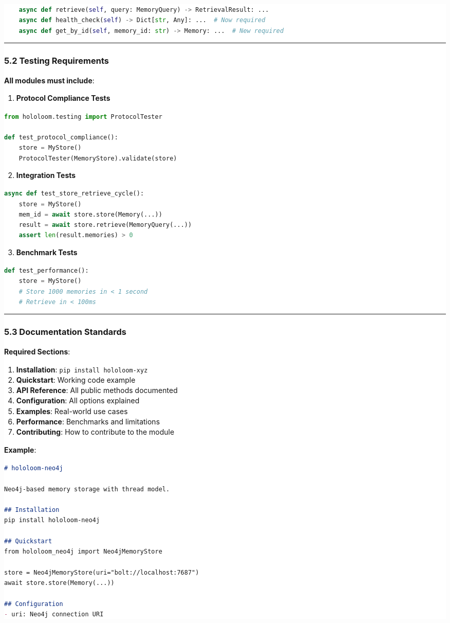 ```python
    async def retrieve(self, query: MemoryQuery) -> RetrievalResult: ...
    async def health_check(self) -> Dict[str, Any]: ...  # Now required
    async def get_by_id(self, memory_id: str) -> Memory: ...  # New required
```

---

### 5.2 Testing Requirements

**All modules must include**:

1. **Protocol Compliance Tests**
```python
from hololoom.testing import ProtocolTester

def test_protocol_compliance():
    store = MyStore()
    ProtocolTester(MemoryStore).validate(store)
```

2. **Integration Tests**
```python
async def test_store_retrieve_cycle():
    store = MyStore()
    mem_id = await store.store(Memory(...))
    result = await store.retrieve(MemoryQuery(...))
    assert len(result.memories) > 0
```

3. **Benchmark Tests**
```python
def test_performance():
    store = MyStore()
    # Store 1000 memories in < 1 second
    # Retrieve in < 100ms
```

---

### 5.3 Documentation Standards

**Required Sections**:
1. **Installation**: `pip install hololoom-xyz`
2. **Quickstart**: Working code example
3. **API Reference**: All public methods documented
4. **Configuration**: All options explained
5. **Examples**: Real-world use cases
6. **Performance**: Benchmarks and limitations
7. **Contributing**: How to contribute to the module

**Example**:
```markdown
# hololoom-neo4j

Neo4j-based memory storage with thread model.

## Installation
pip install hololoom-neo4j

## Quickstart
from hololoom_neo4j import Neo4jMemoryStore

store = Neo4jMemoryStore(uri="bolt://localhost:7687")
await store.store(Memory(...))

## Configuration
- uri: Neo4j connection URI
```
